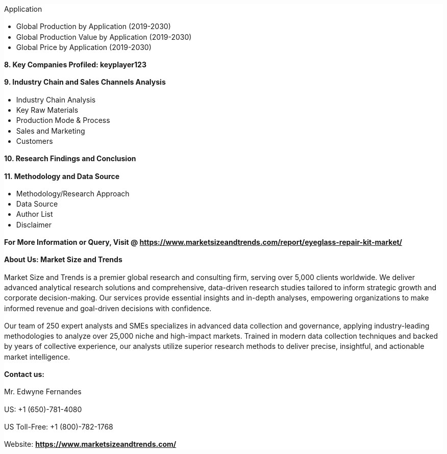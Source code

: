 Application</strong></p><ul><li>Global Production by Application (2019-2030)</li><li>Global Production Value by Application (2019-2030)</li><li>Global Price by Application (2019-2030)</li></ul><p><strong>8. Key Companies Profiled: keyplayer123</strong></p><p><strong>9. Industry Chain and Sales Channels Analysis</strong></p><ul><li>Industry Chain Analysis</li><li>Key Raw Materials</li><li>Production Mode &amp; Process</li><li>Sales and Marketing</li><li>Customers</li></ul><p><strong>10. Research Findings and Conclusion</strong></p><p><strong>11. Methodology and Data Source</strong></p><ul><li>Methodology/Research Approach</li><li>Data Source</li><li>Author List</li><li>Disclaimer</li></ul></p><p><strong>For More Information or Query, Visit @ <a href="https://www.marketsizeandtrends.com/report/eyeglass-repair-kit-market/">https://www.marketsizeandtrends.com/report/eyeglass-repair-kit-market/</a></strong></p><p><strong>About Us: Market Size and Trends</strong></p><p>Market Size and Trends is a premier global research and consulting firm, serving over 5,000 clients worldwide. We deliver advanced analytical research solutions and comprehensive, data-driven research studies tailored to inform strategic growth and corporate decision-making. Our services provide essential insights and in-depth analyses, empowering organizations to make informed revenue and goal-driven decisions with confidence.</p><p>Our team of 250 expert analysts and SMEs specializes in advanced data collection and governance, applying industry-leading methodologies to analyze over 25,000 niche and high-impact markets. Trained in modern data collection techniques and backed by years of collective experience, our analysts utilize superior research methods to deliver precise, insightful, and actionable market intelligence.</p><p><strong>Contact us:</strong></p><p>Mr. Edwyne Fernandes</p><p>US: +1 (650)-781-4080</p><p>US Toll-Free: +1 (800)-782-1768</p><p>Website: <strong><a href="https://www.marketsizeandtrends.com/">https://www.marketsizeandtrends.com/</a></strong></p>
